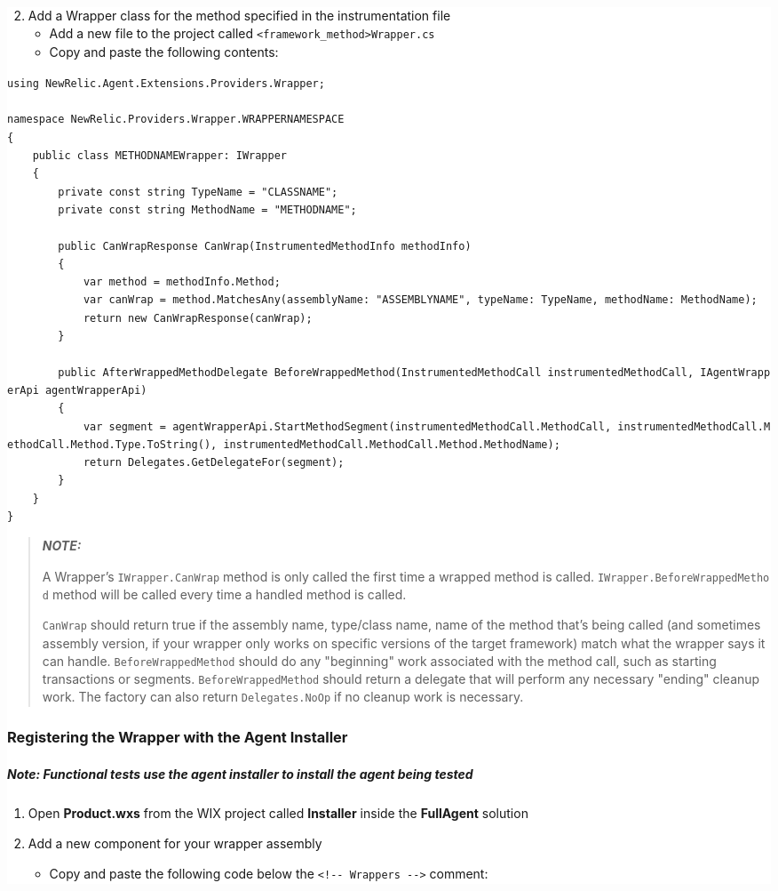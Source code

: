 2. Add a Wrapper class for the method specified in the instrumentation file
	* Add a new file to the project called `<framework_method>Wrapper.cs`
	* Copy and paste the following contents:
```xml
using NewRelic.Agent.Extensions.Providers.Wrapper;

namespace NewRelic.Providers.Wrapper.WRAPPERNAMESPACE
{
	public class METHODNAMEWrapper: IWrapper
	{
		private const string TypeName = "CLASSNAME";
		private const string MethodName = "METHODNAME";

		public CanWrapResponse CanWrap(InstrumentedMethodInfo methodInfo)
		{
			var method = methodInfo.Method;
			var canWrap = method.MatchesAny(assemblyName: "ASSEMBLYNAME", typeName: TypeName, methodName: MethodName);
			return new CanWrapResponse(canWrap);
		}

		public AfterWrappedMethodDelegate BeforeWrappedMethod(InstrumentedMethodCall instrumentedMethodCall, IAgentWrapperApi agentWrapperApi)
		{
			var segment = agentWrapperApi.StartMethodSegment(instrumentedMethodCall.MethodCall, instrumentedMethodCall.MethodCall.Method.Type.ToString(), instrumentedMethodCall.MethodCall.Method.MethodName);
			return Delegates.GetDelegateFor(segment);
		}
	}
}
```
> _**NOTE:**_ 
> 
> A Wrapper’s `IWrapper.CanWrap` method is only called the first time a wrapped method is called. `IWrapper.BeforeWrappedMethod` method will be called every time a handled method is called.
>
>  `CanWrap` should return true if the assembly name, type/class name, name of the method that’s being called (and sometimes assembly version, if your wrapper only works on specific versions of the target framework) match what the wrapper says it can handle.  `BeforeWrappedMethod` should do any "beginning" work associated with the method call, such as starting transactions or segments. `BeforeWrappedMethod` should return a delegate that will perform any necessary "ending" cleanup work. The factory can also return `Delegates.NoOp` if no cleanup work is necessary.

### Registering the Wrapper with the Agent Installer ###
##### _Note: Functional tests use the agent installer to install the agent being tested_ #####

1. Open **Product.wxs** from the WIX project called **Installer** inside the **FullAgent** solution

2. Add a new component for your wrapper assembly
	* Copy and paste the following code below the `<!-- Wrappers -->` comment:
	